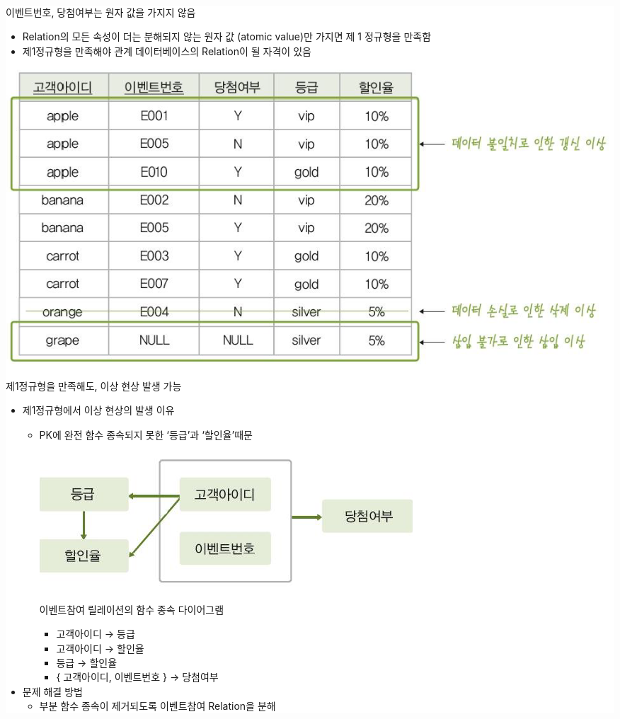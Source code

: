 이벤트번호, 당첨여부는 원자 값을 가지지 않음

- Relation의 모든 속성이 더는 분해되지 않는 원자 값 (atomic value)만 가지면 제 1 정규형을 만족함
- 제1정규형을 만족해야 관계 데이터베이스의 Relation이 될 자격이 있음

![제1정규형을 만족해도, 이상 현상 발생 가능](./img/Untitled%2063.png)

제1정규형을 만족해도, 이상 현상 발생 가능

- 제1정규형에서 이상 현상의 발생 이유
    - PK에 완전 함수 종속되지 못한 ‘등급’과 ‘할인율’때문
        
        ![이벤트참여 릴레이션의 함수 종속 다이어그램](./img/Untitled%2064.png)
        
        이벤트참여 릴레이션의 함수 종속 다이어그램
        
        - 고객아이디 → 등급
        - 고객아이디 → 할인율
        - 등급 → 할인율
        - { 고객아이디, 이벤트번호 } → 당첨여부
- 문제 해결 방법
    - 부분 함수 종속이 제거되도록 이벤트참여 Relation을 분해
        